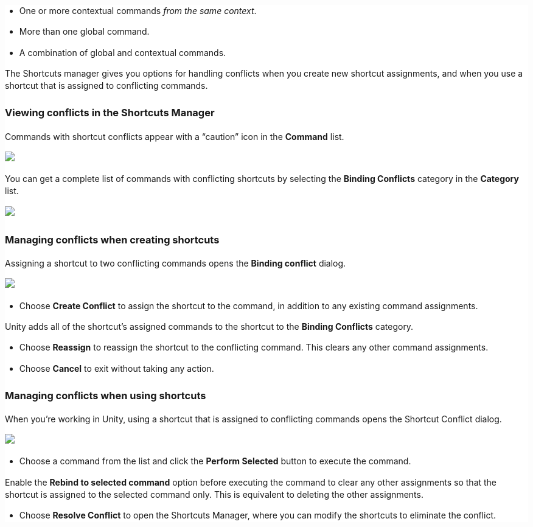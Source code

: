   * One or more contextual commands _from the same context_.

  * More than one global command.

  * A combination of global and contextual commands.

The Shortcuts manager gives you options for handling conflicts when you create
new shortcut assignments, and when you use a shortcut that is assigned to
conflicting commands.

### Viewing conflicts in the Shortcuts Manager

Commands with shortcut conflicts appear with a “caution” icon in the
**Command** list.

![](../uploads/Main/ShortcutManagerConflictCat.png)

You can get a complete list of commands with conflicting shortcuts by
selecting the **Binding Conflicts** category in the **Category** list.

![](../uploads/Main/ShortctManagerBindingConflicts.png)

### Managing conflicts when creating shortcuts

Assigning a shortcut to two conflicting commands opens the **Binding
conflict** dialog.

![](../uploads/Main/ShortcutManagerDlgBindingConflict.png)

  * Choose **Create Conflict** to assign the shortcut to the command, in addition to any existing command assignments.  
  
Unity adds all of the shortcut’s assigned commands to the shortcut to the
**Binding Conflicts** category.

  * Choose **Reassign** to reassign the shortcut to the conflicting command. This clears any other command assignments.

  * Choose **Cancel** to exit without taking any action.

### Managing conflicts when using shortcuts

When you’re working in Unity, using a shortcut that is assigned to conflicting
commands opens the Shortcut Conflict dialog.

![](../uploads/Main/ShortcutManagerDlgShortcutConflict.png)

  * Choose a command from the list and click the **Perform Selected** button to execute the command.  
  
Enable the **Rebind to selected command** option before executing the command
to clear any other assignments so that the shortcut is assigned to the
selected command only. This is equivalent to deleting the other assignments.

  * Choose **Resolve Conflict** to open the Shortcuts Manager, where you can modify the shortcuts to eliminate the conflict.
